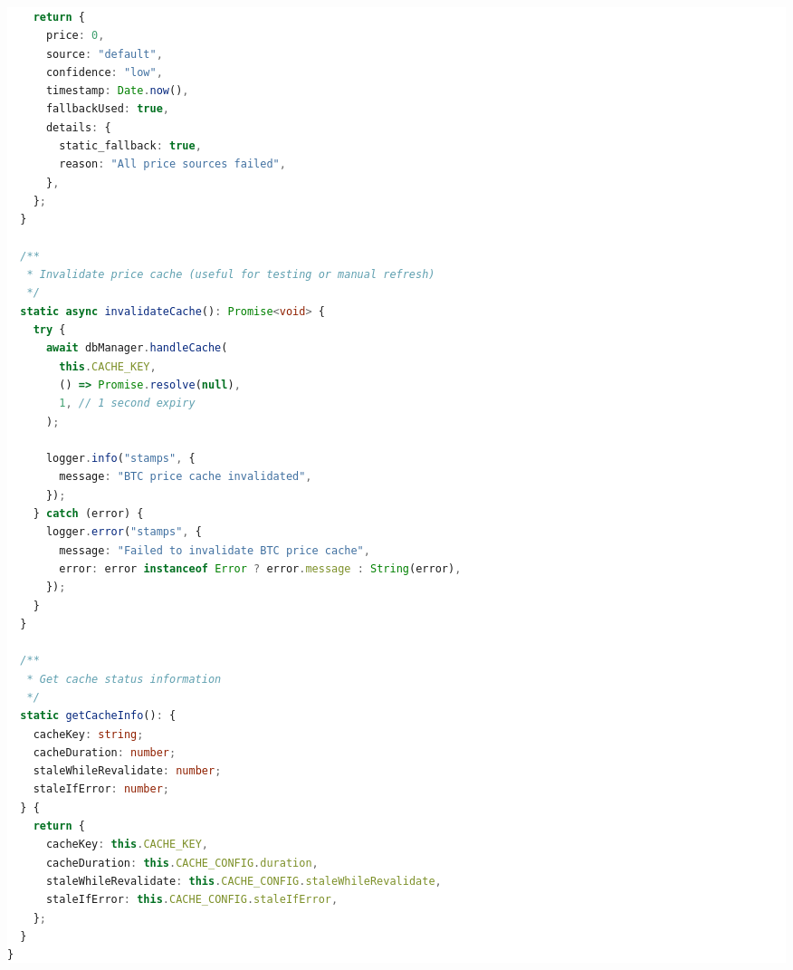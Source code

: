 ```typescript
    return {
      price: 0,
      source: "default",
      confidence: "low",
      timestamp: Date.now(),
      fallbackUsed: true,
      details: {
        static_fallback: true,
        reason: "All price sources failed",
      },
    };
  }

  /**
   * Invalidate price cache (useful for testing or manual refresh)
   */
  static async invalidateCache(): Promise<void> {
    try {
      await dbManager.handleCache(
        this.CACHE_KEY,
        () => Promise.resolve(null),
        1, // 1 second expiry
      );
      
      logger.info("stamps", {
        message: "BTC price cache invalidated",
      });
    } catch (error) {
      logger.error("stamps", {
        message: "Failed to invalidate BTC price cache",
        error: error instanceof Error ? error.message : String(error),
      });
    }
  }

  /**
   * Get cache status information
   */
  static getCacheInfo(): {
    cacheKey: string;
    cacheDuration: number;
    staleWhileRevalidate: number;
    staleIfError: number;
  } {
    return {
      cacheKey: this.CACHE_KEY,
      cacheDuration: this.CACHE_CONFIG.duration,
      staleWhileRevalidate: this.CACHE_CONFIG.staleWhileRevalidate,
      staleIfError: this.CACHE_CONFIG.staleIfError,
    };
  }
}
```
